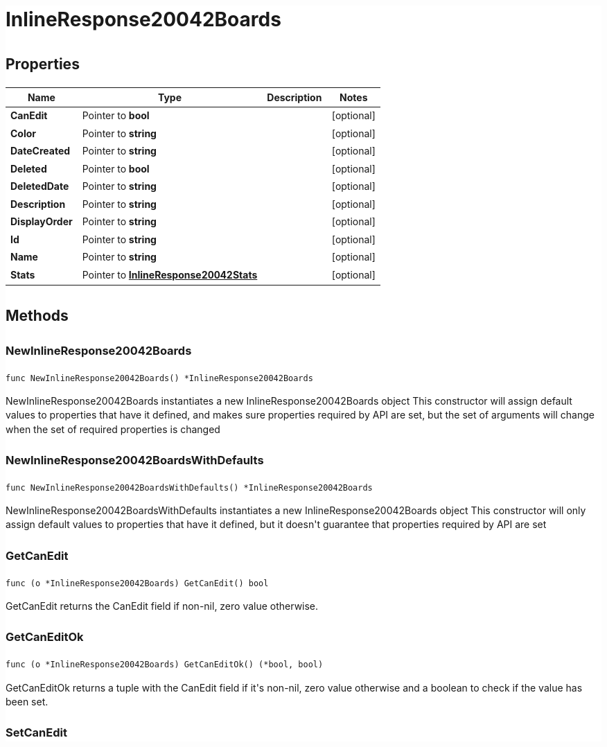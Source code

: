 # InlineResponse20042Boards

## Properties

Name | Type | Description | Notes
------------ | ------------- | ------------- | -------------
**CanEdit** | Pointer to **bool** |  | [optional] 
**Color** | Pointer to **string** |  | [optional] 
**DateCreated** | Pointer to **string** |  | [optional] 
**Deleted** | Pointer to **bool** |  | [optional] 
**DeletedDate** | Pointer to **string** |  | [optional] 
**Description** | Pointer to **string** |  | [optional] 
**DisplayOrder** | Pointer to **string** |  | [optional] 
**Id** | Pointer to **string** |  | [optional] 
**Name** | Pointer to **string** |  | [optional] 
**Stats** | Pointer to [**InlineResponse20042Stats**](inline_response_200_42_stats.md) |  | [optional] 

## Methods

### NewInlineResponse20042Boards

`func NewInlineResponse20042Boards() *InlineResponse20042Boards`

NewInlineResponse20042Boards instantiates a new InlineResponse20042Boards object
This constructor will assign default values to properties that have it defined,
and makes sure properties required by API are set, but the set of arguments
will change when the set of required properties is changed

### NewInlineResponse20042BoardsWithDefaults

`func NewInlineResponse20042BoardsWithDefaults() *InlineResponse20042Boards`

NewInlineResponse20042BoardsWithDefaults instantiates a new InlineResponse20042Boards object
This constructor will only assign default values to properties that have it defined,
but it doesn't guarantee that properties required by API are set

### GetCanEdit

`func (o *InlineResponse20042Boards) GetCanEdit() bool`

GetCanEdit returns the CanEdit field if non-nil, zero value otherwise.

### GetCanEditOk

`func (o *InlineResponse20042Boards) GetCanEditOk() (*bool, bool)`

GetCanEditOk returns a tuple with the CanEdit field if it's non-nil, zero value otherwise
and a boolean to check if the value has been set.

### SetCanEdit
